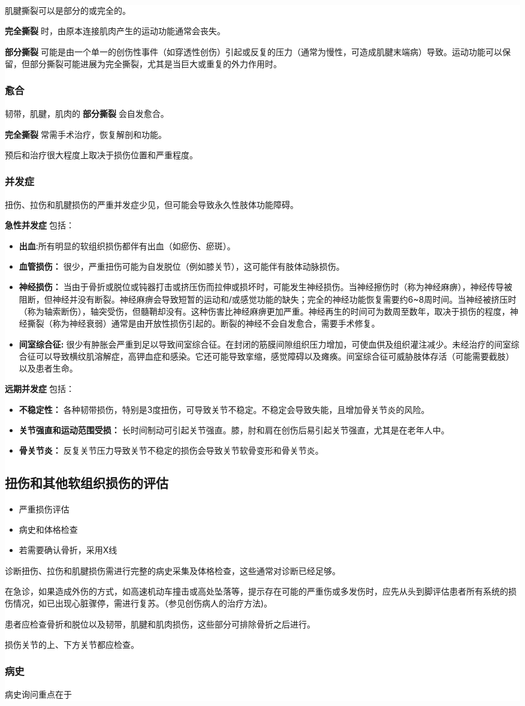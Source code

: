 肌腱撕裂可以是部分的或完全的。

**完全撕裂** 时，由原本连接肌肉产生的运动功能通常会丧失。

**部分撕裂** 可能是由一个单一的创伤性事件（如穿透性创伤）引起或反复的压力（通常为慢性，可造成肌腱末端病）导致。运动功能可以保留，但部分撕裂可能进展为完全撕裂，尤其是当巨大或重复的外力作用时。

### 愈合

韧带，肌腱，肌肉的 **部分撕裂** 会自发愈合。

**完全撕裂** 常需手术治疗，恢复解剖和功能。

预后和治疗很大程度上取决于损伤位置和严重程度。

### 并发症

扭伤、拉伤和肌腱损伤的严重并发症少见，但可能会导致永久性肢体功能障碍。

**急性并发症** 包括：

- **出血**:所有明显的软组织损伤都伴有出血（如瘀伤、瘀斑）。

- **血管损伤：** 很少，严重扭伤可能为自发脱位（例如膝关节），这可能伴有肢体动脉损伤。

- **神经损伤：** 当由于骨折或脱位或钝器打击或挤压伤而拉伸或损坏时，可能发生神经损伤。当神经擦伤时（称为神经麻痹），神经传导被阻断，但神经并没有断裂。神经麻痹会导致短暂的运动和/或感觉功能的缺失；完全的神经功能恢复需要约6~8周时间。当神经被挤压时（称为轴索断伤），轴突受伤，但髓鞘却没有。这种伤害比神经麻痹更加严重。神经再生的时间可为数周至数年，取决于损伤的程度，神经撕裂（称为神经衰弱）通常是由开放性损伤引起的。断裂的神经不会自发愈合，需要手术修复。

- **间室综合征:** 很少有肿胀会严重到足以导致间室综合征。在封闭的筋膜间隙组织压力增加，可使血供及组织灌注减少。未经治疗的间室综合征可以导致横纹肌溶解症，高钾血症和感染。它还可能导致挛缩，感觉障碍以及瘫痪。间室综合征可威胁肢体存活（可能需要截肢）以及患者生命。


**远期并发症** 包括：

- **不稳定性：** 各种韧带损伤，特别是3度扭伤，可导致关节不稳定。不稳定会导致失能，且增加骨关节炎的风险。

- **关节强直和运动范围受损：** 长时间制动可引起关节强直。膝，肘和肩在创伤后易引起关节强直，尤其是在老年人中。

- **骨关节炎：** 反复关节压力导致关节不稳定的损伤会导致关节软骨变形和骨关节炎。


## 扭伤和其他软组织损伤的评估

- 严重损伤评估

- 病史和体格检查

- 若需要确认骨折，采用X线


诊断扭伤、拉伤和肌腱损伤需进行完整的病史采集及体格检查，这些通常对诊断已经足够。

在急诊，如果造成外伤的方式，如高速机动车撞击或高处坠落等，提示存在可能的严重伤或多发伤时，应先从头到脚评估患者所有系统的损伤情况，如已出现心脏骤停，需进行复苏。（参见创伤病人的治疗方法)。

患者应检查骨折和脱位以及韧带，肌腱和肌肉损伤，这些部分可排除骨折之后进行。

损伤关节的上、下方关节都应检查。

### 病史

病史询问重点在于
